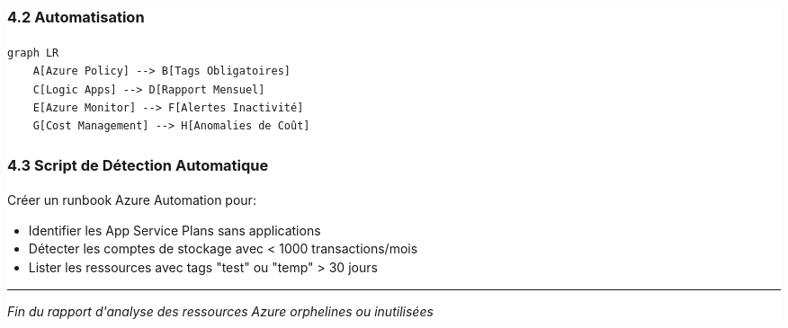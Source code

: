 ### 4.2 Automatisation

```mermaid
graph LR
    A[Azure Policy] --> B[Tags Obligatoires]
    C[Logic Apps] --> D[Rapport Mensuel]
    E[Azure Monitor] --> F[Alertes Inactivité]
    G[Cost Management] --> H[Anomalies de Coût]
```

### 4.3 Script de Détection Automatique

Créer un runbook Azure Automation pour:
- Identifier les App Service Plans sans applications
- Détecter les comptes de stockage avec < 1000 transactions/mois
- Lister les ressources avec tags "test" ou "temp" > 30 jours

---

*Fin du rapport d'analyse des ressources Azure orphelines ou inutilisées*